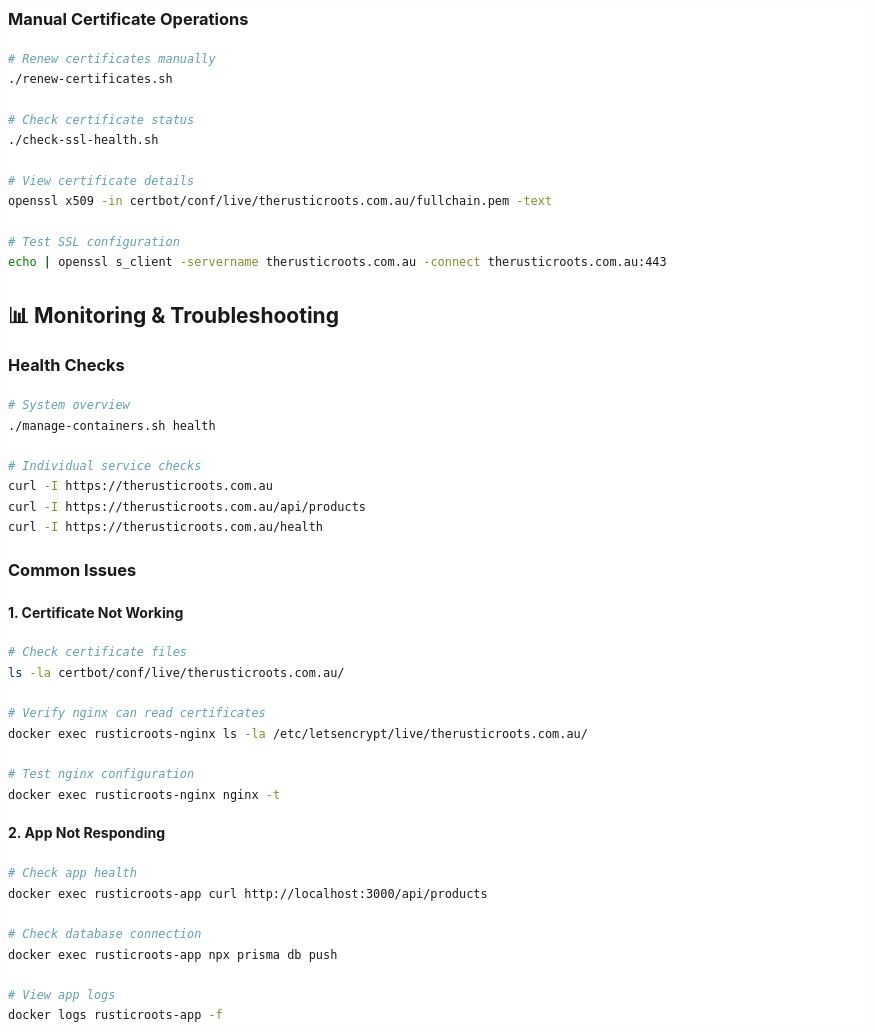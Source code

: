### Manual Certificate Operations
```bash
# Renew certificates manually
./renew-certificates.sh

# Check certificate status
./check-ssl-health.sh

# View certificate details
openssl x509 -in certbot/conf/live/therusticroots.com.au/fullchain.pem -text

# Test SSL configuration
echo | openssl s_client -servername therusticroots.com.au -connect therusticroots.com.au:443
```

## 📊 Monitoring & Troubleshooting

### Health Checks
```bash
# System overview
./manage-containers.sh health

# Individual service checks
curl -I https://therusticroots.com.au
curl -I https://therusticroots.com.au/api/products
curl -I https://therusticroots.com.au/health
```

### Common Issues

#### 1. Certificate Not Working
```bash
# Check certificate files
ls -la certbot/conf/live/therusticroots.com.au/

# Verify nginx can read certificates
docker exec rusticroots-nginx ls -la /etc/letsencrypt/live/therusticroots.com.au/

# Test nginx configuration
docker exec rusticroots-nginx nginx -t
```

#### 2. App Not Responding
```bash
# Check app health
docker exec rusticroots-app curl http://localhost:3000/api/products

# Check database connection
docker exec rusticroots-app npx prisma db push

# View app logs
docker logs rusticroots-app -f
```

